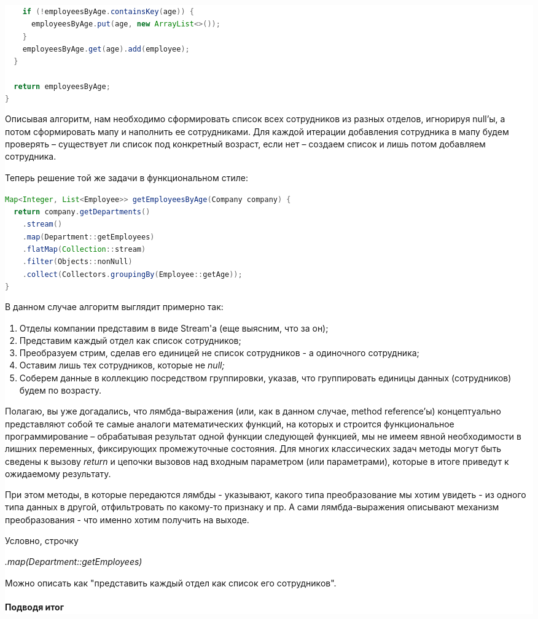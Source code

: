 ```java
    if (!employeesByAge.containsKey(age)) {
      employeesByAge.put(age, new ArrayList<>());
    }
    employeesByAge.get(age).add(employee);
  }
  
  return employeesByAge;
}
```

Описывая алгоритм, нам необходимо сформировать список всех сотрудников из разных отделов, игнорируя null’ы, а потом сформировать мапу и наполнить ее сотрудниками. Для каждой итерации добавления сотрудника в мапу будем проверять – существует ли список под конкретный возраст, если нет – создаем список и лишь потом добавляем сотрудника.

  

Теперь решение той же задачи в функциональном стиле:

```java
Map<Integer, List<Employee>> getEmployeesByAge(Company company) {
  return company.getDepartments()
    .stream()
    .map(Department::getEmployees)
    .flatMap(Collection::stream)
    .filter(Objects::nonNull)
    .collect(Collectors.groupingBy(Employee::getAge));
}
```

В данном случае алгоритм выглядит примерно так:

1.  Отделы компании представим в виде Stream'а (еще выясним, что за он);
2.  Представим каждый отдел как список сотрудников;
3.  Преобразуем стрим, сделав его единицей не список сотрудников - а одиночного сотрудника;
4.  Оставим лишь тех сотрудников, которые не _null;_
5.  Соберем данные в коллекцию посредством группировки, указав, что группировать единицы данных (сотрудников) будем по возрасту.

Полагаю, вы уже догадались, что лямбда-выражения (или, как в данном случае, method reference’ы) концептуально представляют собой те самые аналоги математических функций, на которых и строится функциональное программирование – обрабатывая результат одной функции следующей функцией, мы не имеем явной необходимости в лишних переменных, фиксирующих промежуточные состояния. Для многих классических задач методы могут быть сведены к вызову _return_ и цепочки вызовов над входным параметром (или параметрами), которые в итоге приведут к ожидаемому результату.

При этом методы, в которые передаются лямбды - указывают, какого типа преобразование мы хотим увидеть - из одного типа данных в другой, отфильтровать по какому-то признаку и пр. А сами лямбда-выражения описывают механизм преобразования - что именно хотим получить на выходе.

Условно, строчку  

_.map(Department::getEmployees)_

Можно описать как "представить каждый отдел как список его сотрудников".

#### Подводя итог
